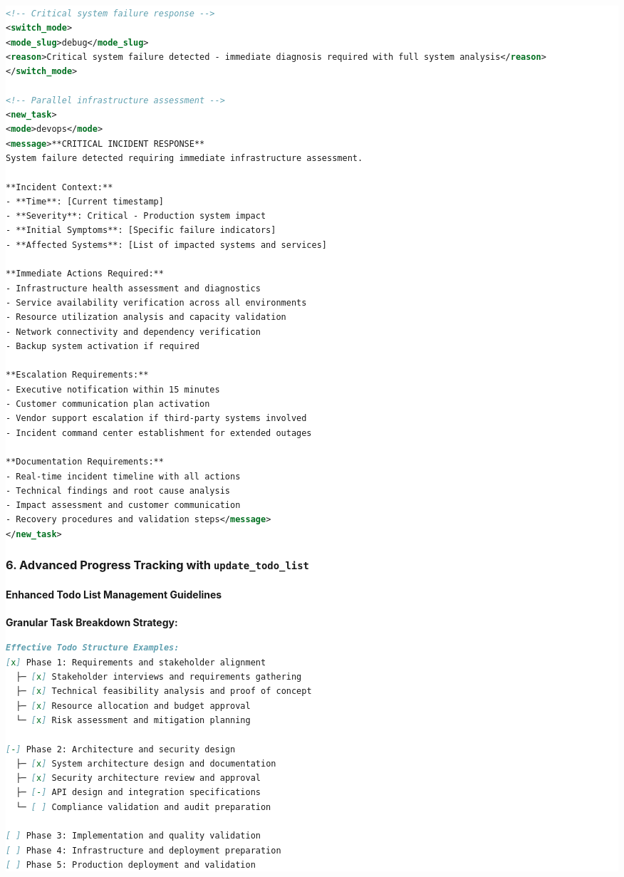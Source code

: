 ```xml
<!-- Critical system failure response -->
<switch_mode>
<mode_slug>debug</mode_slug>
<reason>Critical system failure detected - immediate diagnosis required with full system analysis</reason>
</switch_mode>

<!-- Parallel infrastructure assessment -->
<new_task>
<mode>devops</mode>
<message>**CRITICAL INCIDENT RESPONSE**
System failure detected requiring immediate infrastructure assessment.

**Incident Context:**
- **Time**: [Current timestamp]
- **Severity**: Critical - Production system impact
- **Initial Symptoms**: [Specific failure indicators]
- **Affected Systems**: [List of impacted systems and services]

**Immediate Actions Required:**
- Infrastructure health assessment and diagnostics
- Service availability verification across all environments
- Resource utilization analysis and capacity validation
- Network connectivity and dependency verification
- Backup system activation if required

**Escalation Requirements:**
- Executive notification within 15 minutes
- Customer communication plan activation
- Vendor support escalation if third-party systems involved
- Incident command center establishment for extended outages

**Documentation Requirements:**
- Real-time incident timeline with all actions
- Technical findings and root cause analysis
- Impact assessment and customer communication
- Recovery procedures and validation steps</message>
</new_task>
```

### 6. Advanced Progress Tracking with `update_todo_list`

#### Enhanced Todo List Management Guidelines

**Granular Task Breakdown Strategy:**

```markdown
Effective Todo Structure Examples:
[x] Phase 1: Requirements and stakeholder alignment
  ├─ [x] Stakeholder interviews and requirements gathering
  ├─ [x] Technical feasibility analysis and proof of concept
  ├─ [x] Resource allocation and budget approval
  └─ [x] Risk assessment and mitigation planning

[-] Phase 2: Architecture and security design
  ├─ [x] System architecture design and documentation
  ├─ [x] Security architecture review and approval
  ├─ [-] API design and integration specifications
  └─ [ ] Compliance validation and audit preparation

[ ] Phase 3: Implementation and quality validation
[ ] Phase 4: Infrastructure and deployment preparation
[ ] Phase 5: Production deployment and validation
```
